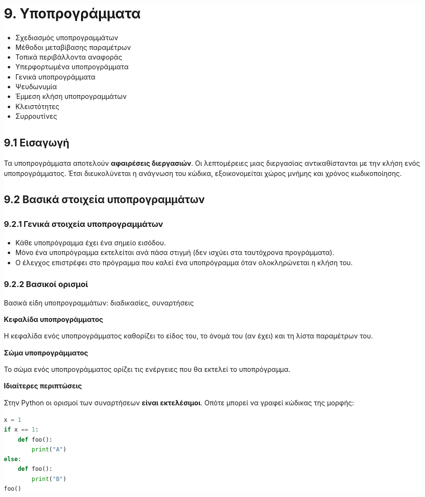 # 9. Υποπρογράμματα

* Σχεδιασμός υποπρογραμμάτων
* Μέθοδοι μεταβίβασης παραμέτρων
* Τοπικά περιβάλλοντα αναφοράς
* Υπερφορτωμένα υποπρογράμματα
* Γενικά υποπρογράμματα
* Ψευδωνυμία
* Έμμεση κλήση υποπρογραμμάτων
* Κλειστότητες
* Συρρουτίνες

## 9.1 Εισαγωγή

Τα υποπρογράμματα αποτελούν **αφαιρέσεις διεργασιών**. Οι λεπτομέρειες μιας διεργασίας αντικαθίστανται με την κλήση ενός υποπρογράμματος. Έτσι διευκολύνεται η ανάγνωση του κώδικα, εξοικονομείται χώρος μνήμης και χρόνος κωδικοποίησης.

## 9.2 Βασικά στοιχεία υποπρογραμμάτων

### 9.2.1 Γενικά στοιχεία υποπρογραμμάτων

* Κάθε υποπρόγραμμα έχει ένα σημείο εισόδου.
* Μόνο ένα υποπρόγραμμα εκτελείται ανά πάσα στιγμή (δεν ισχύει στα ταυτόχρονα προγράμματα).
* Ο έλεγχος επιστρέφει στο πρόγραμμα που καλεί ένα υποπρόγραμμα όταν ολοκληρώνεται η κλήση του.

### 9.2.2 Βασικοί ορισμοί

Βασικά είδη υποπρογραμμάτων: διαδικασίες,  συναρτήσεις

**Κεφαλίδα υποπρογράμματος**

Η κεφαλίδα ενός υποπρογράμματος καθορίζει το είδος του, το όνομά του (αν έχει) και τη λίστα παραμέτρων του. 

**Σώμα υποπρογράμματος**

Το σώμα ενός υποπρογράμματος ορίζει τις ενέργειες που θα εκτελεί το υποπρόγραμμα.

**Ιδιαίτερες περιπτώσεις**

Στην Python οι ορισμοί των συναρτήσεων **είναι εκτελέσιμοι**. Οπότε μπορεί να γραφεί κώδικας της μορφής:

```py
x = 1
if x == 1:
    def foo():
        print("A")
else:
    def foo():
        print("B")
foo()
```
